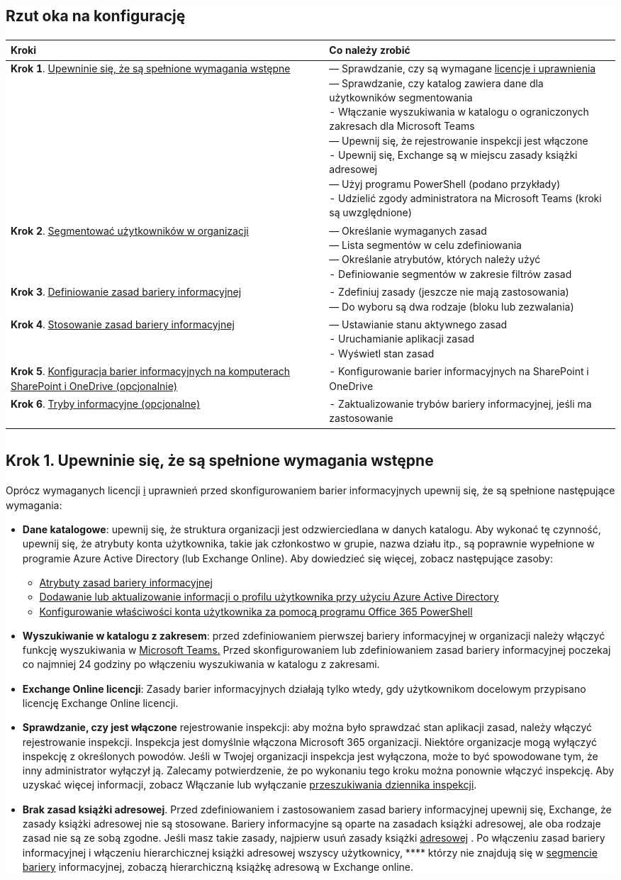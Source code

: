 ## <a name="configuration-at-a-glance"></a>Rzut oka na konfigurację

| **Kroki** | **Co należy zrobić** |
|:------|:----------------|
| **Krok 1**. [Upewninie się, że są spełnione wymagania wstępne](#step-1-make-sure-prerequisites-are-met) | — Sprawdzanie, czy są wymagane [licencje i uprawnienia](information-barriers.md#required-licenses-and-permissions)<br/>— Sprawdzanie, czy katalog zawiera dane dla użytkowników segmentowania<br/>- Włączanie wyszukiwania w katalogu o ograniczonych zakresach dla Microsoft Teams<br/>— Upewnij się, że rejestrowanie inspekcji jest włączone<br/>- Upewnij się, Exchange są w miejscu zasady książki adresowej<br/>— Użyj programu PowerShell (podano przykłady)<br/>- Udzielić zgody administratora na Microsoft Teams (kroki są uwzględnione) |
| **Krok 2**. [Segmentować użytkowników w organizacji](#step-2-segment-users-in-your-organization) | — Określanie wymaganych zasad<br/>— Lista segmentów w celu zdefiniowania<br/>— Określanie atrybutów, których należy użyć<br/>- Definiowanie segmentów w zakresie filtrów zasad |
| **Krok 3**. [Definiowanie zasad bariery informacyjnej](#step-3-define-information-barrier-policies) | - Zdefiniuj zasady (jeszcze nie mają zastosowania)<br/>— Do wyboru są dwa rodzaje (bloku lub zezwalania) |
| **Krok 4**. [Stosowanie zasad bariery informacyjnej](#step-4-apply-information-barrier-policies) | — Ustawianie stanu aktywnego zasad<br/>- Uruchamianie aplikacji zasad<br/>- Wyświetl stan zasad |
| **Krok 5**. [Konfiguracja barier informacyjnych na komputerach SharePoint i OneDrive (opcjonalnie)](#step-5-configuration-for-information-barriers-on-sharepoint-and-onedrive) | - Konfigurowanie barier informacyjnych na SharePoint i OneDrive |
| **Krok 6**. [Tryby informacyjne (opcjonalne)](#step-6-information-barriers-modes) | - Zaktualizowanie trybów bariery informacyjnej, jeśli ma zastosowanie |

## <a name="step-1-make-sure-prerequisites-are-met"></a>Krok 1. Upewninie się, że są spełnione wymagania wstępne

Oprócz wymaganych licencji [i](information-barriers.md#required-licenses-and-permissions) uprawnień przed skonfigurowaniem barier informacyjnych upewnij się, że są spełnione następujące wymagania:

- **Dane katalogowe**: upewnij się, że struktura organizacji jest odzwierciedlana w danych katalogu. Aby wykonać tę czynność, upewnij się, że atrybuty konta użytkownika, takie jak członkostwo w grupie, nazwa działu itp., są poprawnie wypełnione w programie Azure Active Directory (lub Exchange Online). Aby dowiedzieć się więcej, zobacz następujące zasoby:
  - [Atrybuty zasad bariery informacyjnej](information-barriers-attributes.md)
  - [Dodawanie lub aktualizowanie informacji o profilu użytkownika przy użyciu Azure Active Directory](/azure/active-directory/fundamentals/active-directory-users-profile-azure-portal)
  - [Konfigurowanie właściwości konta użytkownika za pomocą programu Office 365 PowerShell](../enterprise/configure-user-account-properties-with-microsoft-365-powershell.md)

- **Wyszukiwanie w katalogu z zakresem**: przed zdefiniowaniem pierwszej bariery informacyjnej w organizacji należy włączyć funkcję wyszukiwania w [Microsoft Teams.](/MicrosoftTeams/teams-scoped-directory-search) Przed skonfigurowaniem lub zdefiniowaniem zasad bariery informacyjnej poczekaj co najmniej 24 godziny po włączeniu wyszukiwania w katalogu z zakresami.

- **Exchange Online licencji**: Zasady barier informacyjnych działają tylko wtedy, gdy użytkownikom docelowym przypisano licencję Exchange Online licencji.

- **Sprawdzanie, czy jest włączone** rejestrowanie inspekcji: aby można było sprawdzać stan aplikacji zasad, należy włączyć rejestrowanie inspekcji. Inspekcja jest domyślnie włączona Microsoft 365 organizacji. Niektóre organizacje mogą wyłączyć inspekcję z określonych powodów. Jeśli w Twojej organizacji inspekcja jest wyłączona, może to być spowodowane tym, że inny administrator wyłączył ją. Zalecamy potwierdzenie, że po wykonaniu tego kroku można ponownie włączyć inspekcję. Aby uzyskać więcej informacji, zobacz Włączanie lub wyłączanie [przeszukiwania dziennika inspekcji](turn-audit-log-search-on-or-off.md).

- **Brak zasad książki adresowej**. Przed zdefiniowaniem i zastosowaniem zasad bariery informacyjnej upewnij się, Exchange, że zasady książki adresowej nie są stosowane. Bariery informacyjne są oparte na zasadach książki adresowej, ale oba rodzaje zasad nie są ze sobą zgodne. Jeśli masz takie zasady, najpierw usuń zasady książki [adresowej](/exchange/address-books/address-book-policies/remove-an-address-book-policy) . Po włączeniu zasad bariery informacyjnej i włączeniu hierarchicznej książki adresowej wszyscy użytkownicy, **** którzy nie znajdują się w [segmencie bariery](/exchange/address-books/hierarchical-address-books/hierarchical-address-books) informacyjnej, zobaczą hierarchiczną książkę adresową w Exchange online.

